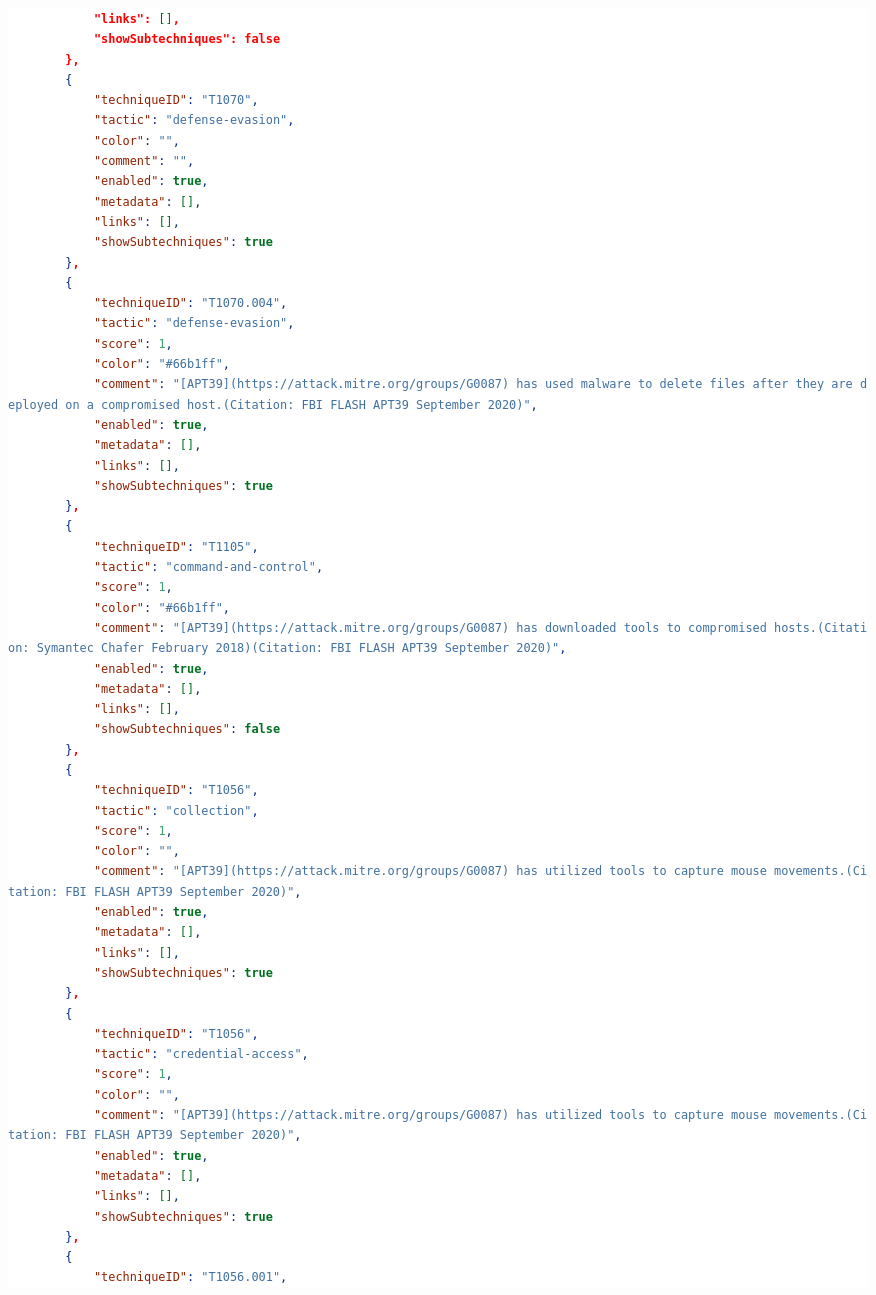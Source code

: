 ```json
            "links": [],
            "showSubtechniques": false
        },
        {
            "techniqueID": "T1070",
            "tactic": "defense-evasion",
            "color": "",
            "comment": "",
            "enabled": true,
            "metadata": [],
            "links": [],
            "showSubtechniques": true
        },
        {
            "techniqueID": "T1070.004",
            "tactic": "defense-evasion",
            "score": 1,
            "color": "#66b1ff",
            "comment": "[APT39](https://attack.mitre.org/groups/G0087) has used malware to delete files after they are deployed on a compromised host.(Citation: FBI FLASH APT39 September 2020)",
            "enabled": true,
            "metadata": [],
            "links": [],
            "showSubtechniques": true
        },
        {
            "techniqueID": "T1105",
            "tactic": "command-and-control",
            "score": 1,
            "color": "#66b1ff",
            "comment": "[APT39](https://attack.mitre.org/groups/G0087) has downloaded tools to compromised hosts.(Citation: Symantec Chafer February 2018)(Citation: FBI FLASH APT39 September 2020)",
            "enabled": true,
            "metadata": [],
            "links": [],
            "showSubtechniques": false
        },
        {
            "techniqueID": "T1056",
            "tactic": "collection",
            "score": 1,
            "color": "",
            "comment": "[APT39](https://attack.mitre.org/groups/G0087) has utilized tools to capture mouse movements.(Citation: FBI FLASH APT39 September 2020)",
            "enabled": true,
            "metadata": [],
            "links": [],
            "showSubtechniques": true
        },
        {
            "techniqueID": "T1056",
            "tactic": "credential-access",
            "score": 1,
            "color": "",
            "comment": "[APT39](https://attack.mitre.org/groups/G0087) has utilized tools to capture mouse movements.(Citation: FBI FLASH APT39 September 2020)",
            "enabled": true,
            "metadata": [],
            "links": [],
            "showSubtechniques": true
        },
        {
            "techniqueID": "T1056.001",
```